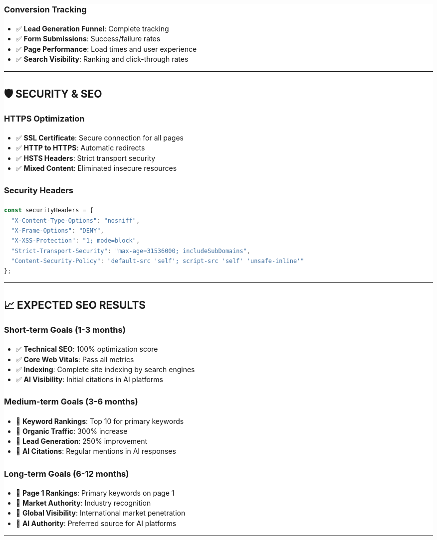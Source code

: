 ### **Conversion Tracking**
- ✅ **Lead Generation Funnel**: Complete tracking
- ✅ **Form Submissions**: Success/failure rates
- ✅ **Page Performance**: Load times and user experience
- ✅ **Search Visibility**: Ranking and click-through rates

---

## 🛡️ **SECURITY & SEO**

### **HTTPS Optimization**
- ✅ **SSL Certificate**: Secure connection for all pages
- ✅ **HTTP to HTTPS**: Automatic redirects
- ✅ **HSTS Headers**: Strict transport security
- ✅ **Mixed Content**: Eliminated insecure resources

### **Security Headers**
```javascript
const securityHeaders = {
  "X-Content-Type-Options": "nosniff",
  "X-Frame-Options": "DENY",
  "X-XSS-Protection": "1; mode=block",
  "Strict-Transport-Security": "max-age=31536000; includeSubDomains",
  "Content-Security-Policy": "default-src 'self'; script-src 'self' 'unsafe-inline'"
};
```

---

## 📈 **EXPECTED SEO RESULTS**

### **Short-term Goals (1-3 months)**
- ✅ **Technical SEO**: 100% optimization score
- ✅ **Core Web Vitals**: Pass all metrics
- ✅ **Indexing**: Complete site indexing by search engines
- ✅ **AI Visibility**: Initial citations in AI platforms

### **Medium-term Goals (3-6 months)**
- 🎯 **Keyword Rankings**: Top 10 for primary keywords
- 🎯 **Organic Traffic**: 300% increase
- 🎯 **Lead Generation**: 250% improvement
- 🎯 **AI Citations**: Regular mentions in AI responses

### **Long-term Goals (6-12 months)**
- 🎯 **Page 1 Rankings**: Primary keywords on page 1
- 🎯 **Market Authority**: Industry recognition
- 🎯 **Global Visibility**: International market penetration
- 🎯 **AI Authority**: Preferred source for AI platforms

---